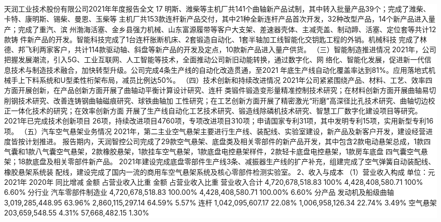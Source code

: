天润工业技术股份有限公司2021年年度报告全文
17
明斯、潍柴等主机厂共141个曲轴新产品试制，其中转入批量产品39个；完成了潍柴、卡特、康明斯、锡柴、曼恩、玉柴等
主机厂共153款连杆新产品交付，其中21种全新连杆产品首次开发，32种改型产品，14个新产品进入量产；完成了重汽、滨
州渤海活塞、金乡县强力机械、山东富源履带等客户大支架、差速器壳体、主减壳盖、制动蹄、活塞、定位套等共计12款铸
件新产品的开发。智能科技完成了1台连杆胀断机床、2套锻造自动化、1套半轴加工线智能化交钥匙工程的外销。机械科技
完成了林德、邦飞利两家客户，共计114款驱动轴、斜盘等新产品的开发及定点，10款新产品进入量产供货。
（三）智能制造推进情况
2021年，公司把握发展潮流，引入5G、工业互联网、人工智能等技术，全面推动公司新旧动能转换，通过数字化、网
络化、智能化发展，促进新一代信息技术与制造技术融合，加快转型升级。公司完成4条生产线的自动化改造贯通，至2021
年底生产线自动化覆盖率达到81%。应用落地式机械手上下料系统和U型柔性桁架布局，减员比例达50%。
（四）技术创新和持续改进情况
2021年公司紧紧围绕产品、材料、工艺、效率四方面开展创新，在产品创新方面开展了曲轴动平衡计算设计研究、连杆
类锻件锻造变形量精准控制技术研究；在材料创新方面开展曲轴易切削钢技术研究、改善连铸钢曲轴磁痕研究、球铁曲轴加
工性研究；在工艺创新方面开展了精密激光“珩磨”高深径比孔技术研究、曲轴切边校正一体化技术的研究；在效率创新方面
开展了生产线自动化工艺技术研究、锻造线除磷机技术研究、智慧工厂数字化建设项目等研究。2021年已完成技术创新项目
26项，持续改进项目4760项，专项改进项目310项；申请国家专利31项，其中发明专利15项，实用新型专利16项。
（五）汽车空气悬架业务情况
2021年，第二主业空气悬架主要进行生产线、装配线、实验室建设，新产品及新客户开发，建设经营进度皆按计划推进。
报告期内，天润智控公司完成了29款空气悬架、底盘类及相关零部件的新产品开发，其中包含2款电动悬架总成，1款四
气囊和1款八气囊空气悬架，2款橡胶悬架，1款挂车空气悬架，1款底盘电控悬架样件，2款轻卡底盘电控悬架，1款房车底盘
四气囊空气悬架；18款底盘及相关零部件新产品。
2021年建设完成底盘零部件生产线3条、减振器生产线的扩产补充，组建完成了空气弹簧自动装配线、橡胶悬架系统装
配线，建设完成了国内一流的商用车空气悬架系统及核心零部件检测实验室。
2、收入与成本
（1）营业收入构成
单位：元2021年
2020年
同比增减
金额
占营业收入比重
金额
占营业收入比重
营业收入合计
4,720,678,518.83
100%
4,428,408,580.71
100%
6.60%
分行业
汽车零部件制造业
4,720,678,518.83
100.00%
4,428,408,580.71
100.00%
6.60%
分产品
发动机及船级曲轴
3,019,285,448.95
63.96%
2,860,115,297.14
64.59%
5.57%
连杆
1,042,095,607.17
22.08%
1,006,958,126.34
22.74%
3.49%
空气悬架
203,659,548.55
4.31%
57,668,482.15
1.30%